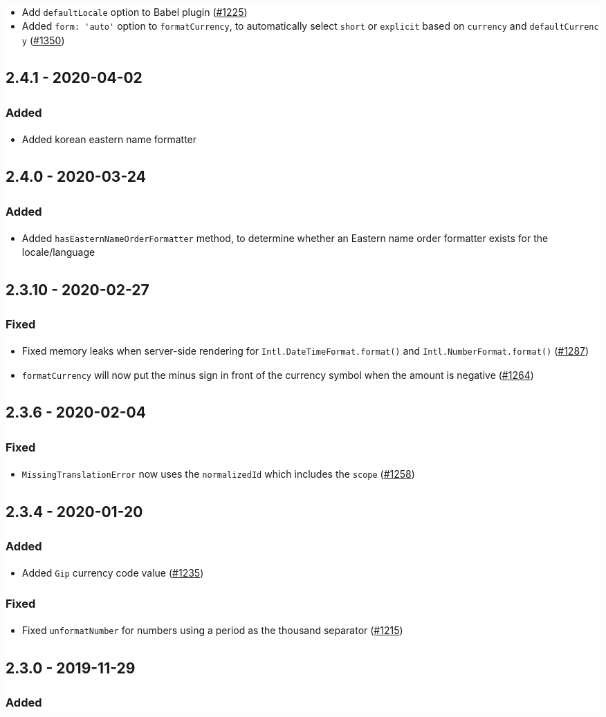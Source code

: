 - Add `defaultLocale` option to Babel plugin ([#1225](https://github.com/Shopify/quilt/pull/1225))
- Added `form: 'auto'` option to `formatCurrency`, to automatically select `short` or `explicit` based on `currency` and `defaultCurrency` ([#1350](https://github.com/Shopify/quilt/pull/1350))

## 2.4.1 - 2020-04-02

### Added

- Added korean eastern name formatter

## 2.4.0 - 2020-03-24

### Added

- Added `hasEasternNameOrderFormatter` method, to determine whether an Eastern name order formatter exists for the locale/language

## 2.3.10 - 2020-02-27

### Fixed

- Fixed memory leaks when server-side rendering for `Intl.DateTimeFormat.format()` and `Intl.NumberFormat.format()` ([#1287](https://github.com/Shopify/quilt/pull/1287))

- `formatCurrency` will now put the minus sign in front of the currency symbol when the amount is negative ([#1264](https://github.com/Shopify/quilt/pull/1264))

## 2.3.6 - 2020-02-04

### Fixed

- `MissingTranslationError` now uses the `normalizedId` which includes the `scope` ([#1258](https://github.com/Shopify/quilt/pull/1258))

## 2.3.4 - 2020-01-20

### Added

- Added `Gip` currency code value ([#1235](https://github.com/Shopify/quilt/pull/1235))

### Fixed

- Fixed `unformatNumber` for numbers using a period as the thousand separator ([#1215](https://github.com/Shopify/quilt/pull/1215))

## 2.3.0 - 2019-11-29

### Added
